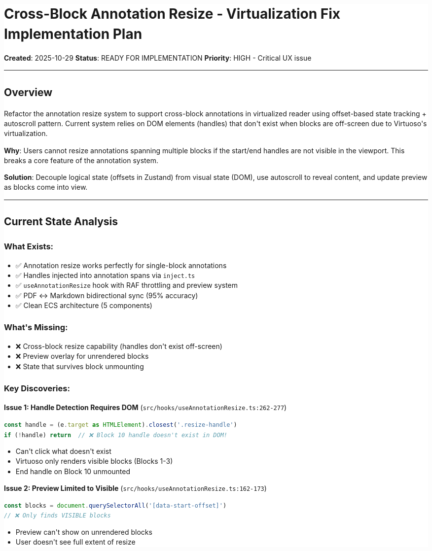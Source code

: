 # Cross-Block Annotation Resize - Virtualization Fix Implementation Plan

**Created**: 2025-10-29
**Status**: READY FOR IMPLEMENTATION
**Priority**: HIGH - Critical UX issue

---

## Overview

Refactor the annotation resize system to support cross-block annotations in virtualized reader using offset-based state tracking + autoscroll pattern. Current system relies on DOM elements (handles) that don't exist when blocks are off-screen due to Virtuoso's virtualization.

**Why**: Users cannot resize annotations spanning multiple blocks if the start/end handles are not visible in the viewport. This breaks a core feature of the annotation system.

**Solution**: Decouple logical state (offsets in Zustand) from visual state (DOM), use autoscroll to reveal content, and update preview as blocks come into view.

---

## Current State Analysis

### What Exists:
- ✅ Annotation resize works perfectly for single-block annotations
- ✅ Handles injected into annotation spans via `inject.ts`
- ✅ `useAnnotationResize` hook with RAF throttling and preview system
- ✅ PDF ↔ Markdown bidirectional sync (95% accuracy)
- ✅ Clean ECS architecture (5 components)

### What's Missing:
- ❌ Cross-block resize capability (handles don't exist off-screen)
- ❌ Preview overlay for unrendered blocks
- ❌ State that survives block unmounting

### Key Discoveries:

**Issue 1: Handle Detection Requires DOM** (`src/hooks/useAnnotationResize.ts:262-277`)
```typescript
const handle = (e.target as HTMLElement).closest('.resize-handle')
if (!handle) return  // ❌ Block 10 handle doesn't exist in DOM!
```
- Can't click what doesn't exist
- Virtuoso only renders visible blocks (Blocks 1-3)
- End handle on Block 10 unmounted

**Issue 2: Preview Limited to Visible** (`src/hooks/useAnnotationResize.ts:162-173`)
```typescript
const blocks = document.querySelectorAll('[data-start-offset]')
// ❌ Only finds VISIBLE blocks
```
- Preview can't show on unrendered blocks
- User doesn't see full extent of resize
